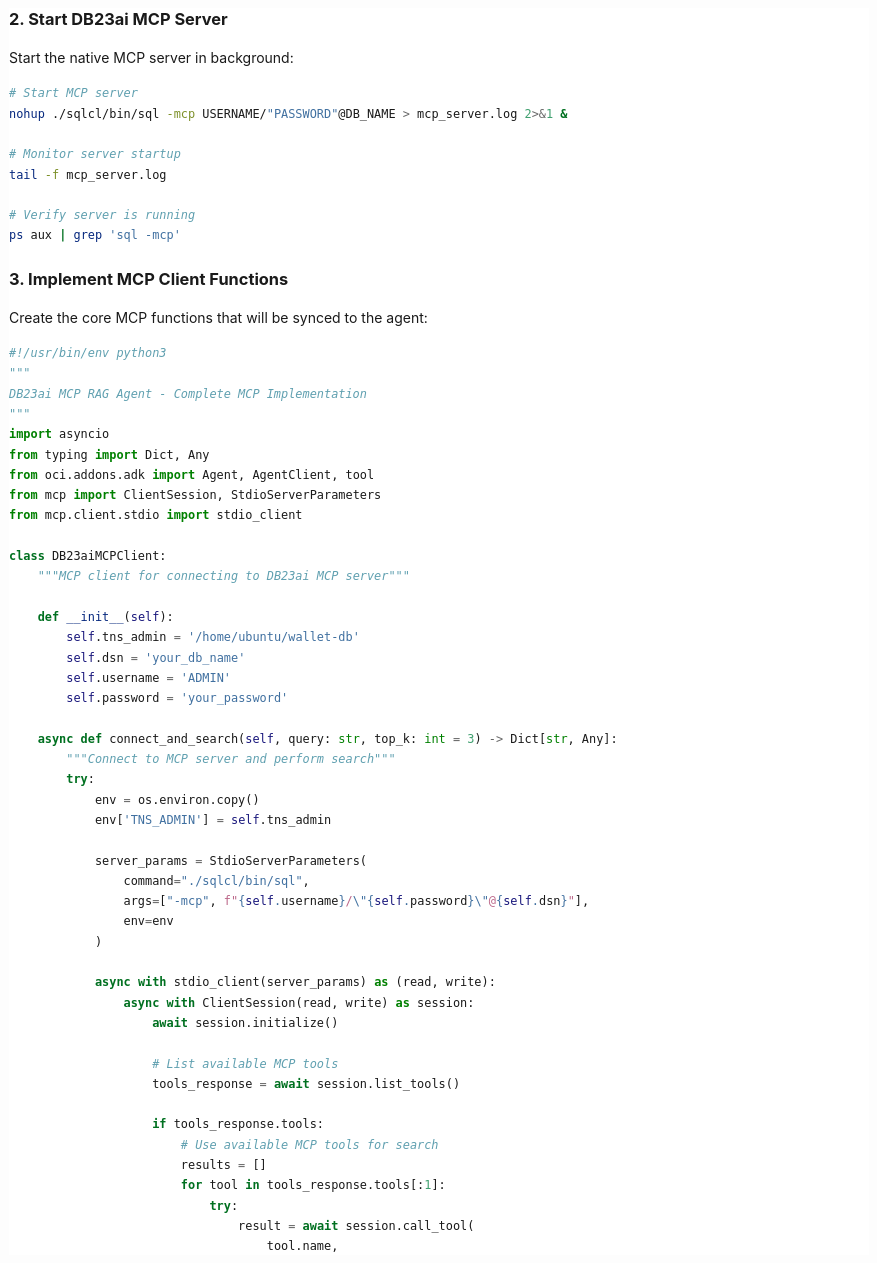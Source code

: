 ### 2. Start DB23ai MCP Server

Start the native MCP server in background:

```bash
# Start MCP server
nohup ./sqlcl/bin/sql -mcp USERNAME/"PASSWORD"@DB_NAME > mcp_server.log 2>&1 &

# Monitor server startup
tail -f mcp_server.log

# Verify server is running
ps aux | grep 'sql -mcp'
```

### 3. Implement MCP Client Functions

Create the core MCP functions that will be synced to the agent:

```python
#!/usr/bin/env python3
"""
DB23ai MCP RAG Agent - Complete MCP Implementation
"""
import asyncio
from typing import Dict, Any
from oci.addons.adk import Agent, AgentClient, tool
from mcp import ClientSession, StdioServerParameters
from mcp.client.stdio import stdio_client

class DB23aiMCPClient:
    """MCP client for connecting to DB23ai MCP server"""
    
    def __init__(self):
        self.tns_admin = '/home/ubuntu/wallet-db'
        self.dsn = 'your_db_name'
        self.username = 'ADMIN'
        self.password = 'your_password'
    
    async def connect_and_search(self, query: str, top_k: int = 3) -> Dict[str, Any]:
        """Connect to MCP server and perform search"""
        try:
            env = os.environ.copy()
            env['TNS_ADMIN'] = self.tns_admin
            
            server_params = StdioServerParameters(
                command="./sqlcl/bin/sql",
                args=["-mcp", f"{self.username}/\"{self.password}\"@{self.dsn}"],
                env=env
            )
            
            async with stdio_client(server_params) as (read, write):
                async with ClientSession(read, write) as session:
                    await session.initialize()
                    
                    # List available MCP tools
                    tools_response = await session.list_tools()
                    
                    if tools_response.tools:
                        # Use available MCP tools for search
                        results = []
                        for tool in tools_response.tools[:1]:
                            try:
                                result = await session.call_tool(
                                    tool.name,
```